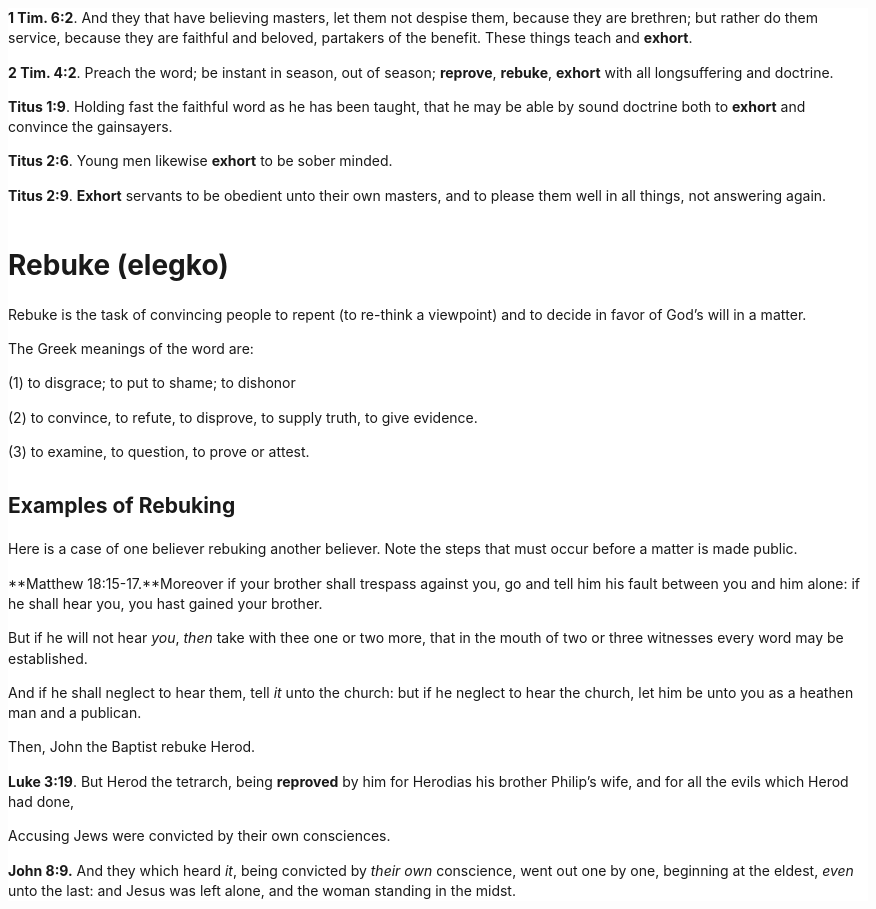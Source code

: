 **1 Tim. 6:2**. And they that have believing masters, let them not
despise them, because they are brethren; but rather do them service,
because they are faithful and beloved, partakers of the benefit. These
things teach and **exhort**.

**2 Tim. 4:2**. Preach the word; be instant in season, out of season;
**reprove**, **rebuke**, **exhort** with all longsuffering and doctrine.

**Titus 1:9**. Holding fast the faithful word as he has been taught,
that he may be able by sound doctrine both to **exhort** and convince
the gainsayers.

**Titus 2:6**. Young men likewise **exhort** to be sober minded.

**Titus 2:9**. **Exhort** servants to be obedient unto their own
masters, and to please them well in all things, not answering again.

Rebuke (elegko)
===============

Rebuke is the task of convincing people to repent (to re-think a
viewpoint) and to decide in favor of God’s will in a matter.

The Greek meanings of the word are:

(1) to disgrace; to put to shame; to dishonor

(2) to convince, to refute, to disprove, to supply truth, to give
evidence.

(3) to examine, to question, to prove or attest.

Examples of Rebuking
--------------------

Here is a case of one believer rebuking another believer. Note the steps
that must occur before a matter is made public.

**Matthew 18:15-17.**Moreover if your brother shall trespass against
you, go and tell him his fault between you and him alone: if he shall
hear you, you hast gained your brother.

But if he will not hear *you*, *then* take with thee one or two more,
that in the mouth of two or three witnesses every word may be
established.

And if he shall neglect to hear them, tell *it* unto the church: but if
he neglect to hear the church, let him be unto you as a heathen man and
a publican.

Then, John the Baptist rebuke Herod.

**Luke 3:19**. But Herod the tetrarch, being **reproved** by him for
Herodias his brother Philip’s wife, and for all the evils which Herod
had done,

Accusing Jews were convicted by their own consciences.

**John 8:9.** And they which heard *it*, being convicted by *their own*
conscience, went out one by one, beginning at the eldest, *even* unto
the last: and Jesus was left alone, and the woman standing in the midst.
